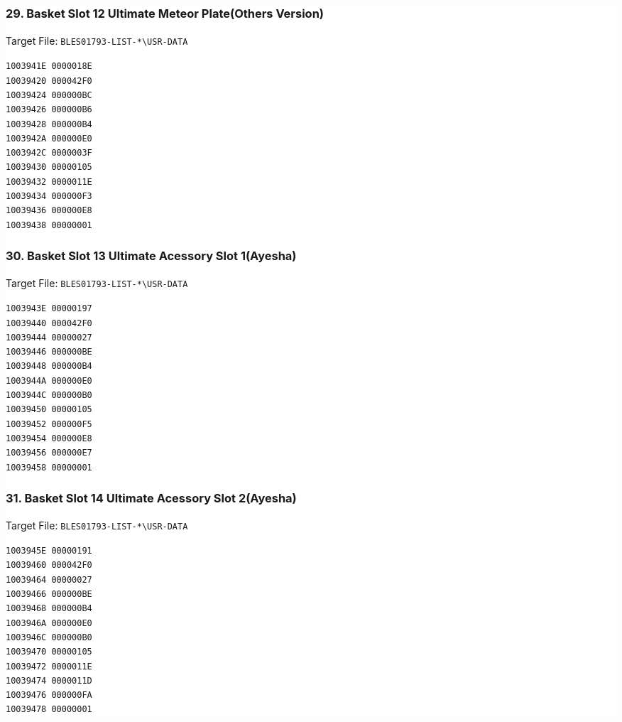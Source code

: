 ### 29. Basket Slot 12 Ultimate Meteor Plate(Others Version)

Target File: `BLES01793-LIST-*\USR-DATA`

```
1003941E 0000018E
10039420 000042F0
10039424 000000BC
10039426 000000B6
10039428 000000B4
1003942A 000000E0
1003942C 0000003F
10039430 00000105
10039432 0000011E
10039434 000000F3
10039436 000000E8
10039438 00000001
```

### 30. Basket Slot 13 Ultimate Acessory Slot 1(Ayesha)

Target File: `BLES01793-LIST-*\USR-DATA`

```
1003943E 00000197
10039440 000042F0
10039444 00000027
10039446 000000BE
10039448 000000B4
1003944A 000000E0
1003944C 000000B0
10039450 00000105
10039452 000000F5
10039454 000000E8
10039456 000000E7
10039458 00000001
```

### 31. Basket Slot 14 Ultimate Acessory Slot 2(Ayesha)

Target File: `BLES01793-LIST-*\USR-DATA`

```
1003945E 00000191
10039460 000042F0
10039464 00000027
10039466 000000BE
10039468 000000B4
1003946A 000000E0
1003946C 000000B0
10039470 00000105
10039472 0000011E
10039474 0000011D
10039476 000000FA
10039478 00000001
```
